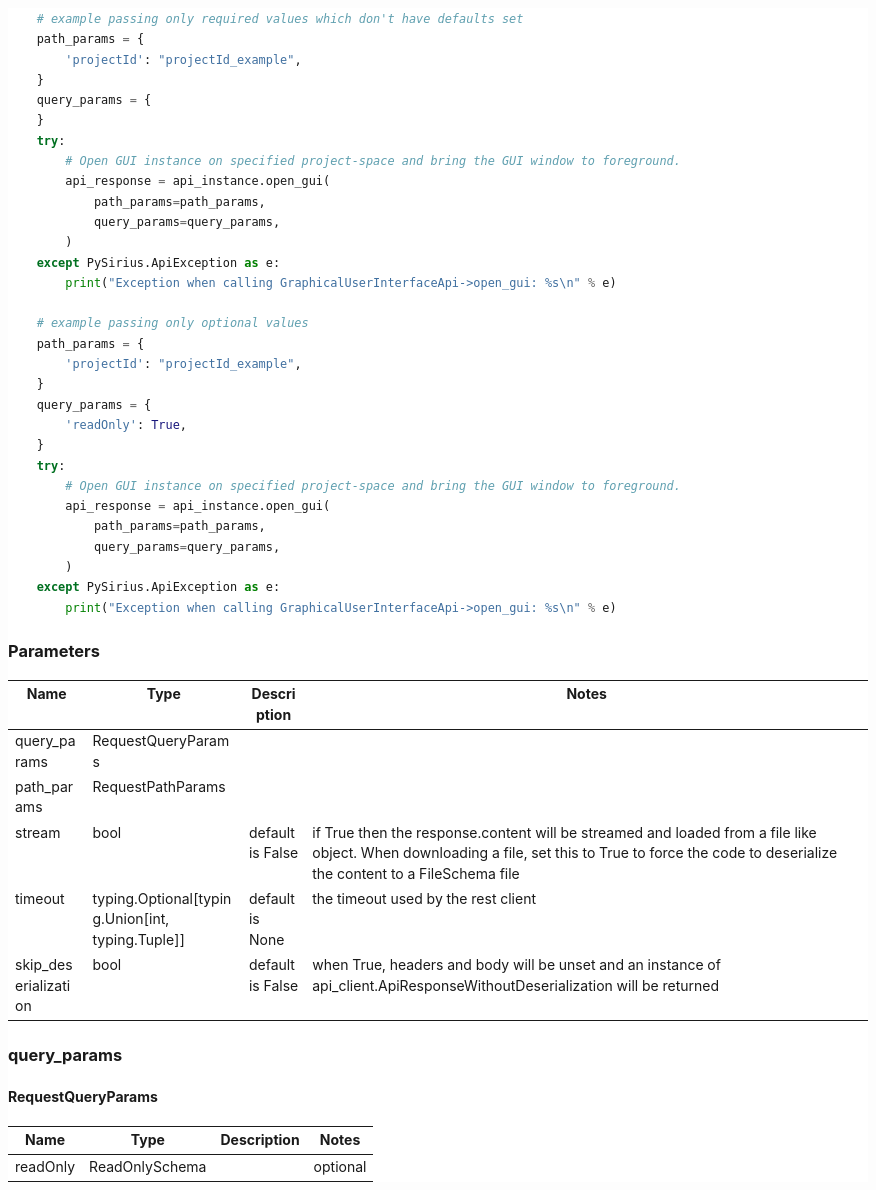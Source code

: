 ```python
    # example passing only required values which don't have defaults set
    path_params = {
        'projectId': "projectId_example",
    }
    query_params = {
    }
    try:
        # Open GUI instance on specified project-space and bring the GUI window to foreground.
        api_response = api_instance.open_gui(
            path_params=path_params,
            query_params=query_params,
        )
    except PySirius.ApiException as e:
        print("Exception when calling GraphicalUserInterfaceApi->open_gui: %s\n" % e)

    # example passing only optional values
    path_params = {
        'projectId': "projectId_example",
    }
    query_params = {
        'readOnly': True,
    }
    try:
        # Open GUI instance on specified project-space and bring the GUI window to foreground.
        api_response = api_instance.open_gui(
            path_params=path_params,
            query_params=query_params,
        )
    except PySirius.ApiException as e:
        print("Exception when calling GraphicalUserInterfaceApi->open_gui: %s\n" % e)
```
### Parameters

Name | Type | Description  | Notes
------------- | ------------- | ------------- | -------------
query_params | RequestQueryParams | |
path_params | RequestPathParams | |
stream | bool | default is False | if True then the response.content will be streamed and loaded from a file like object. When downloading a file, set this to True to force the code to deserialize the content to a FileSchema file
timeout | typing.Optional[typing.Union[int, typing.Tuple]] | default is None | the timeout used by the rest client
skip_deserialization | bool | default is False | when True, headers and body will be unset and an instance of api_client.ApiResponseWithoutDeserialization will be returned

### query_params
#### RequestQueryParams

Name | Type | Description  | Notes
------------- | ------------- | ------------- | -------------
readOnly | ReadOnlySchema | | optional
